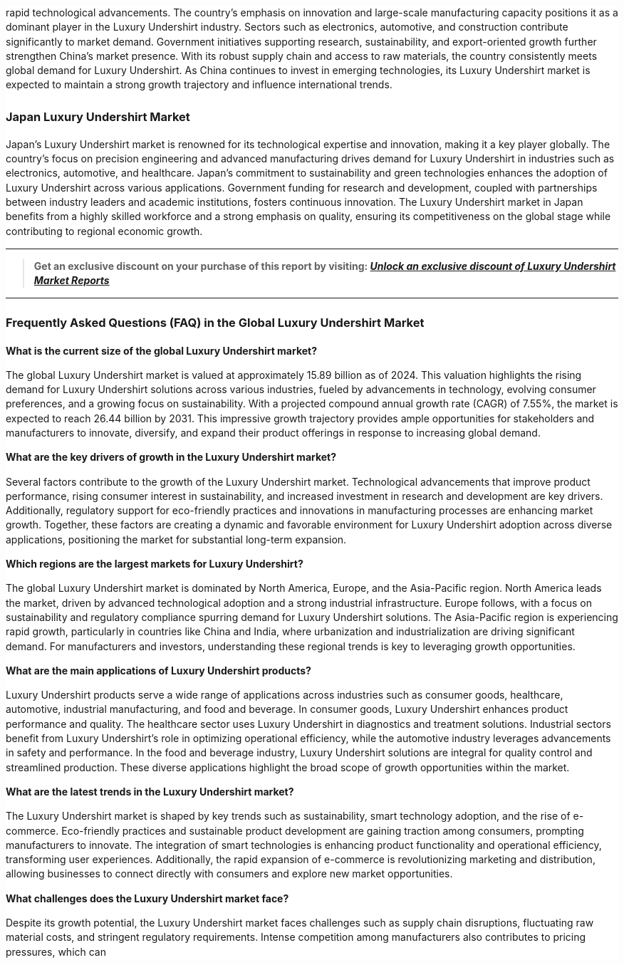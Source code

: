rapid technological advancements. The country&rsquo;s emphasis on innovation and large-scale manufacturing capacity positions it as a dominant player in the Luxury Undershirt industry. Sectors such as electronics, automotive, and construction contribute significantly to market demand. Government initiatives supporting research, sustainability, and export-oriented growth further strengthen China&rsquo;s market presence. With its robust supply chain and access to raw materials, the country consistently meets global demand for Luxury Undershirt. As China continues to invest in emerging technologies, its Luxury Undershirt market is expected to maintain a strong growth trajectory and influence international trends.</p><h3>Japan Luxury Undershirt Market</h3><p>Japan&rsquo;s Luxury Undershirt market is renowned for its technological expertise and innovation, making it a key player globally. The country&rsquo;s focus on precision engineering and advanced manufacturing drives demand for Luxury Undershirt in industries such as electronics, automotive, and healthcare. Japan&rsquo;s commitment to sustainability and green technologies enhances the adoption of Luxury Undershirt across various applications. Government funding for research and development, coupled with partnerships between industry leaders and academic institutions, fosters continuous innovation. The Luxury Undershirt market in Japan benefits from a highly skilled workforce and a strong emphasis on quality, ensuring its competitiveness on the global stage while contributing to regional economic growth.</p><hr /><blockquote><p><strong>Get an exclusive discount on your purchase of this report by visiting: <em><a href="://marketresearchpulse.com/ask-for-discount/26318?utm_source=Github&amp;utm_medium=0112">Unlock an exclusive discount of Luxury Undershirt Market Reports</a></em>&nbsp;</strong></p></blockquote><hr /><h3>Frequently Asked Questions (FAQ) in the Global Luxury Undershirt Market</h3><p><strong>What is the current size of the global Luxury Undershirt market?</strong></p><p>The global Luxury Undershirt market is valued at approximately 15.89 billion as of 2024. This valuation highlights the rising demand for Luxury Undershirt solutions across various industries, fueled by advancements in technology, evolving consumer preferences, and a growing focus on sustainability. With a projected compound annual growth rate (CAGR) of 7.55%, the market is expected to reach 26.44 billion by 2031. This impressive growth trajectory provides ample opportunities for stakeholders and manufacturers to innovate, diversify, and expand their product offerings in response to increasing global demand.</p><p><strong>What are the key drivers of growth in the Luxury Undershirt market?</strong></p><p>Several factors contribute to the growth of the Luxury Undershirt market. Technological advancements that improve product performance, rising consumer interest in sustainability, and increased investment in research and development are key drivers. Additionally, regulatory support for eco-friendly practices and innovations in manufacturing processes are enhancing market growth. Together, these factors are creating a dynamic and favorable environment for Luxury Undershirt adoption across diverse applications, positioning the market for substantial long-term expansion.</p><p><strong>Which regions are the largest markets for Luxury Undershirt?</strong></p><p>The global Luxury Undershirt market is dominated by North America, Europe, and the Asia-Pacific region. North America leads the market, driven by advanced technological adoption and a strong industrial infrastructure. Europe follows, with a focus on sustainability and regulatory compliance spurring demand for Luxury Undershirt solutions. The Asia-Pacific region is experiencing rapid growth, particularly in countries like China and India, where urbanization and industrialization are driving significant demand. For manufacturers and investors, understanding these regional trends is key to leveraging growth opportunities.</p><p><strong>What are the main applications of Luxury Undershirt products?</strong></p><p>Luxury Undershirt products serve a wide range of applications across industries such as consumer goods, healthcare, automotive, industrial manufacturing, and food and beverage. In consumer goods, Luxury Undershirt enhances product performance and quality. The healthcare sector uses Luxury Undershirt in diagnostics and treatment solutions. Industrial sectors benefit from Luxury Undershirt&rsquo;s role in optimizing operational efficiency, while the automotive industry leverages advancements in safety and performance. In the food and beverage industry, Luxury Undershirt solutions are integral for quality control and streamlined production. These diverse applications highlight the broad scope of growth opportunities within the market.</p><p><strong>What are the latest trends in the Luxury Undershirt market?</strong></p><p>The Luxury Undershirt market is shaped by key trends such as sustainability, smart technology adoption, and the rise of e-commerce. Eco-friendly practices and sustainable product development are gaining traction among consumers, prompting manufacturers to innovate. The integration of smart technologies is enhancing product functionality and operational efficiency, transforming user experiences. Additionally, the rapid expansion of e-commerce is revolutionizing marketing and distribution, allowing businesses to connect directly with consumers and explore new market opportunities.</p><p><strong>What challenges does the Luxury Undershirt market face?</strong></p><p>Despite its growth potential, the Luxury Undershirt market faces challenges such as supply chain disruptions, fluctuating raw material costs, and stringent regulatory requirements. Intense competition among manufacturers also contributes to pricing pressures, which can